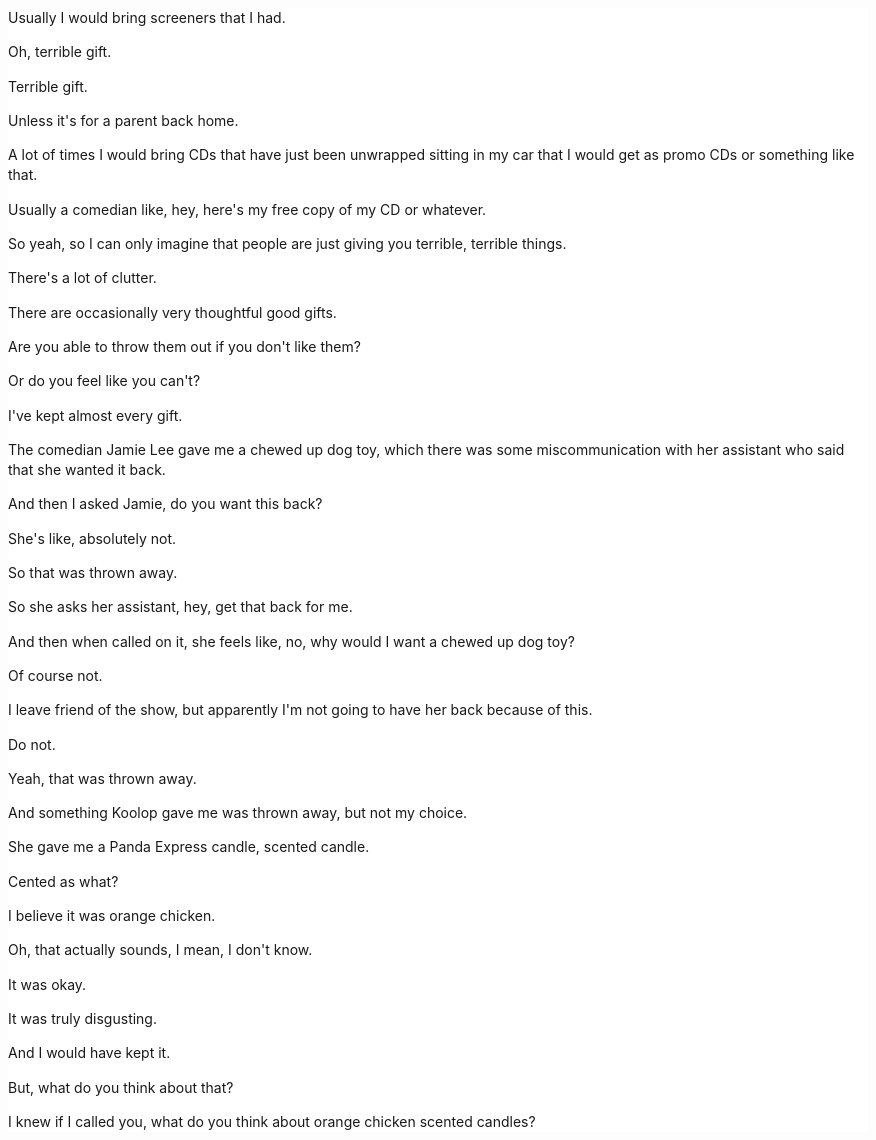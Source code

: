 Usually I would bring screeners that I had.

Oh, terrible gift.

Terrible gift.

Unless it's for a parent back home.

A lot of times I would bring CDs that have just been unwrapped sitting in my car that I would get as promo CDs or something like that.

Usually a comedian like, hey, here's my free copy of my CD or whatever.

So yeah, so I can only imagine that people are just giving you terrible, terrible things.

There's a lot of clutter.

There are occasionally very thoughtful good gifts.

Are you able to throw them out if you don't like them?

Or do you feel like you can't?

I've kept almost every gift.

The comedian Jamie Lee gave me a chewed up dog toy, which there was some miscommunication with her assistant who said that she wanted it back.

And then I asked Jamie, do you want this back?

She's like, absolutely not.

So that was thrown away.

So she asks her assistant, hey, get that back for me.

And then when called on it, she feels like, no, why would I want a chewed up dog toy?

Of course not.

I leave friend of the show, but apparently I'm not going to have her back because of this.

Do not.

Yeah, that was thrown away.

And something Koolop gave me was thrown away, but not my choice.

She gave me a Panda Express candle, scented candle.

Cented as what?

I believe it was orange chicken.

Oh, that actually sounds, I mean, I don't know.

It was okay.

It was truly disgusting.

And I would have kept it.

But, what do you think about that?

I knew if I called you, what do you think about orange chicken scented candles?
